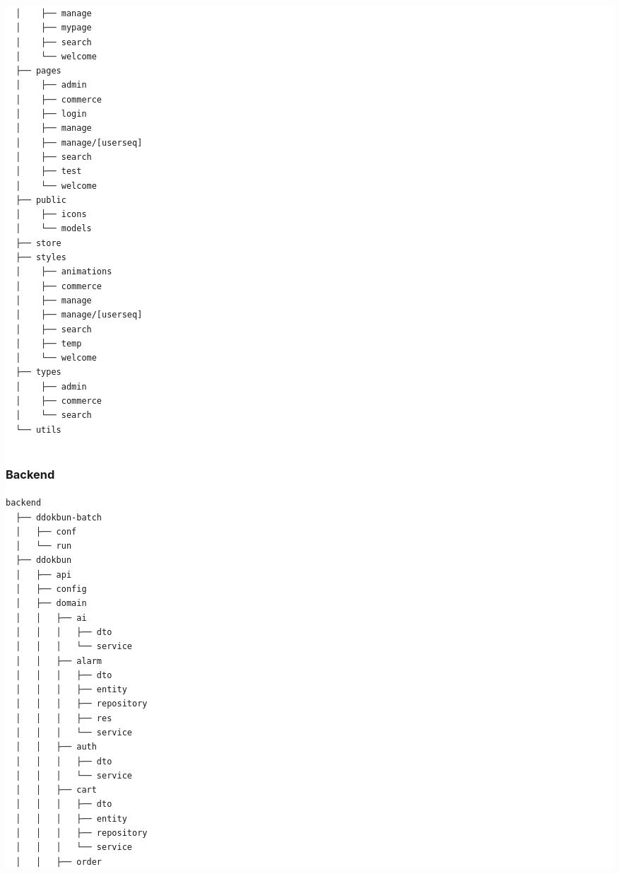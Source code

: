 ```
  │    ├── manage
  │    ├── mypage
  │    ├── search
  │    └── welcome
  ├── pages
  │    ├── admin
  │    ├── commerce
  │    ├── login
  │    ├── manage
  │    ├── manage/[userseq]
  │    ├── search
  │    ├── test
  │    └── welcome
  ├── public
  │    ├── icons
  │    └── models
  ├── store
  ├── styles
  │    ├── animations
  │    ├── commerce
  │    ├── manage
  │    ├── manage/[userseq]
  │    ├── search
  │    ├── temp
  │    └── welcome
  ├── types
  │    ├── admin
  │    ├── commerce
  │    └── search
  └── utils


```

### Backend

```
backend
  ├── ddokbun-batch
  │   ├── conf
  │   └── run
  ├── ddokbun
  │   ├── api
  │   ├── config
  │   ├── domain
  │   │   ├── ai
  │   │   │   ├── dto
  │   │   │   └── service
  │   │   ├── alarm
  │   │   │   ├── dto
  │   │   │   ├── entity
  │   │   │   ├── repository
  │   │   │   ├── res
  │   │   │   └── service
  │   │   ├── auth
  │   │   │   ├── dto
  │   │   │   └── service
  │   │   ├── cart
  │   │   │   ├── dto
  │   │   │   ├── entity
  │   │   │   ├── repository
  │   │   │   └── service
  │   │   ├── order
```
